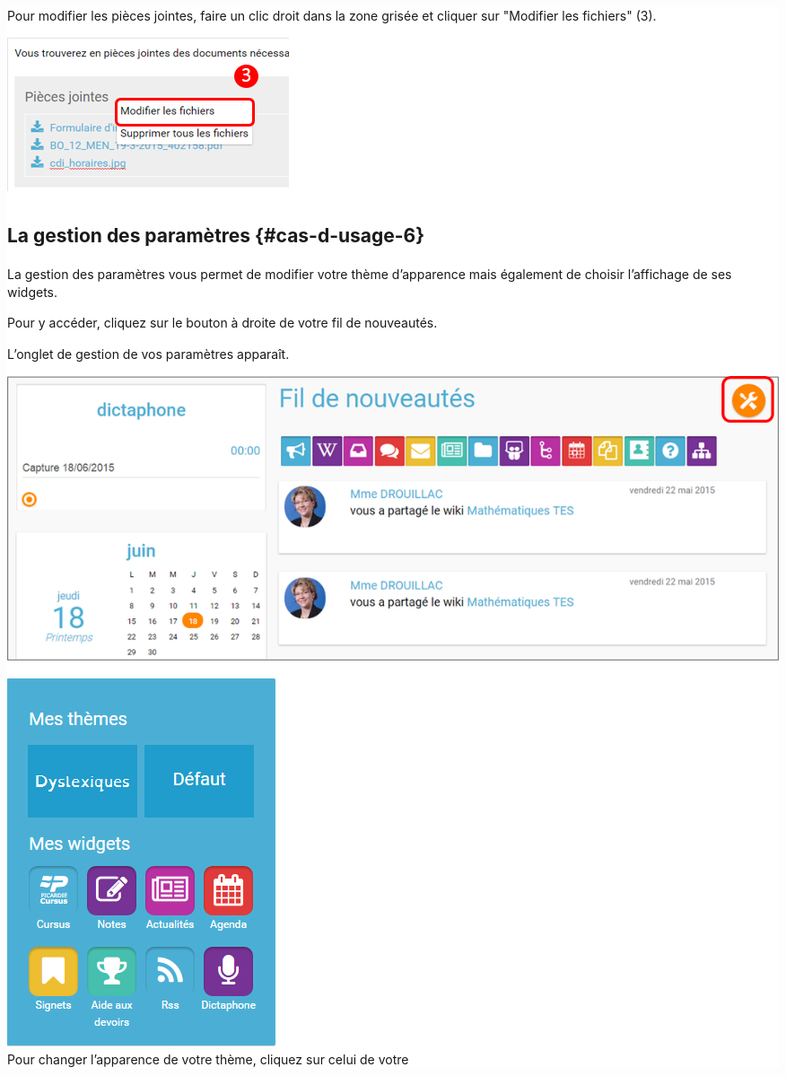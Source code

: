 Pour modifier les pièces jointes, faire un clic droit dans la zone
grisée et cliquer sur "Modifier les fichiers" (3).

![Image9](../../wp-content/uploads/2016/04/Image9.png)

La gestion des paramètres {#cas-d-usage-6}
-------------------------

La gestion des paramètres vous permet de modifier votre thème
d’apparence mais également de choisir l’affichage de ses widgets.

Pour y accéder, cliquez sur le bouton à droite de votre fil de
nouveautés.

L’onglet de gestion de vos paramètres apparaît.

![f1](../../wp-content/uploads/2015/06/f11.png)

![image](../../wp-content/uploads/2016/01/Gestion-Widgets.png) \
 Pour changer l’apparence de votre thème, cliquez sur celui de votre